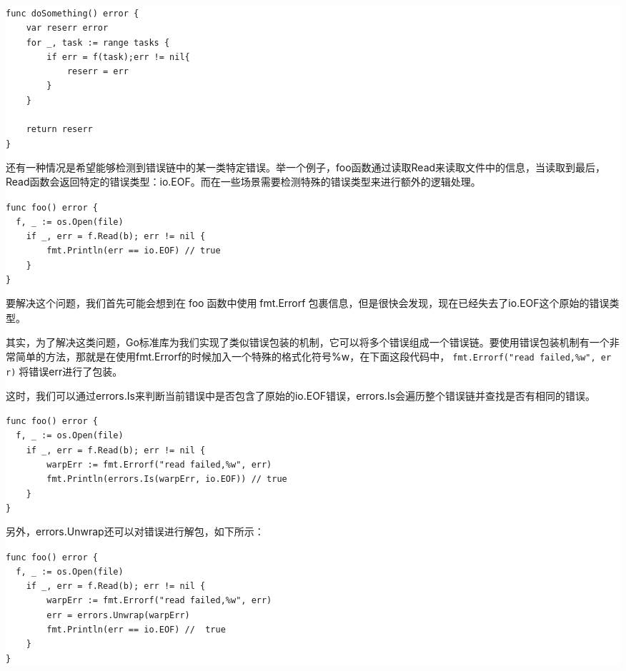 ```plain
func doSomething() error {
	var reserr error
	for _, task := range tasks {
		if err = f(task);err != nil{
			reserr = err
		}
	}

	return reserr
}

```

还有一种情况是希望能够检测到错误链中的某一类特定错误。举一个例子，foo函数通过读取Read来读取文件中的信息，当读取到最后，Read函数会返回特定的错误类型：io.EOF。而在一些场景需要检测特殊的错误类型来进行额外的逻辑处理。

```plain
func foo() error {
  f, _ := os.Open(file)
	if _, err = f.Read(b); err != nil {
		fmt.Println(err == io.EOF) // true
	}
}

```

要解决这个问题，我们首先可能会想到在 foo 函数中使用 fmt.Errorf 包裹信息，但是很快会发现，现在已经失去了io.EOF这个原始的错误类型。

其实，为了解决这类问题，Go标准库为我们实现了类似错误包装的机制，它可以将多个错误组成一个错误链。要使用错误包装机制有一个非常简单的方法，那就是在使用fmt.Errorf的时候加入一个特殊的格式化符号%w，在下面这段代码中， `fmt.Errorf("read failed,%w", err)` 将错误err进行了包装。

这时，我们可以通过errors.Is来判断当前错误中是否包含了原始的io.EOF错误，errors.Is会遍历整个错误链并查找是否有相同的错误。

```plain
func foo() error {
  f, _ := os.Open(file)
	if _, err = f.Read(b); err != nil {
		warpErr := fmt.Errorf("read failed,%w", err)
		fmt.Println(errors.Is(warpErr, io.EOF)) // true
	}
}

```

另外，errors.Unwrap还可以对错误进行解包，如下所示：

```plain
func foo() error {
  f, _ := os.Open(file)
	if _, err = f.Read(b); err != nil {
		warpErr := fmt.Errorf("read failed,%w", err)
		err = errors.Unwrap(warpErr)
		fmt.Println(err == io.EOF) //  true
	}
}

```
